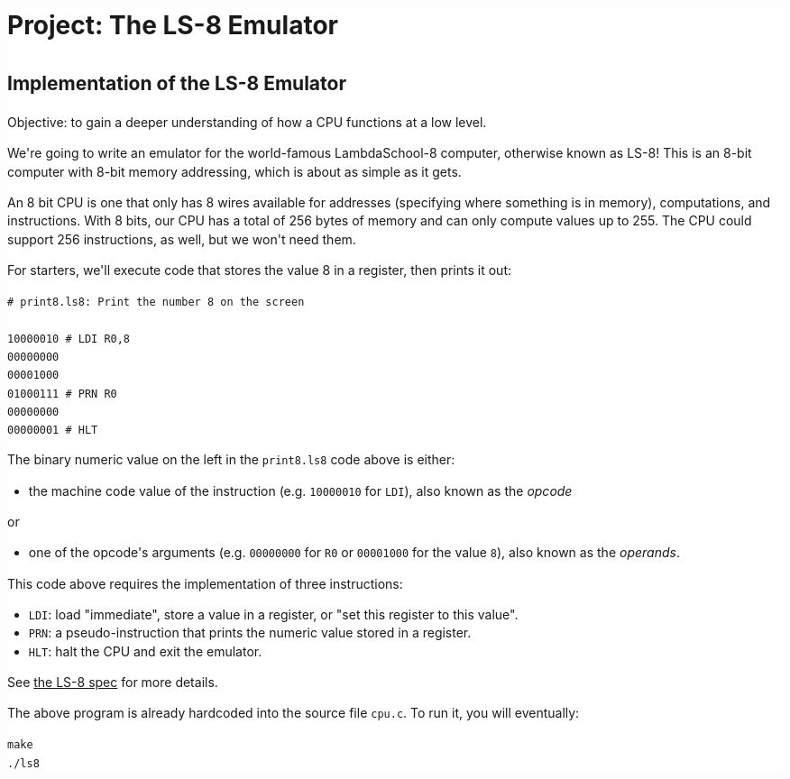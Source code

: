 # Project: The LS-8 Emulator

## Implementation of the LS-8 Emulator

Objective: to gain a deeper understanding of how a CPU functions at a
low level.

We're going to write an emulator for the world-famous LambdaSchool-8 computer,
otherwise known as LS-8! This is an 8-bit computer with 8-bit memory addressing,
which is about as simple as it gets.

An 8 bit CPU is one that only has 8 wires available for addresses (specifying
where something is in memory), computations, and instructions. With 8 bits, our
CPU has a total of 256 bytes of memory and can only compute values up to 255.
The CPU could support 256 instructions, as well, but we won't need them.

For starters, we'll execute code that stores the value 8 in a register,
then prints it out:

```
# print8.ls8: Print the number 8 on the screen

10000010 # LDI R0,8
00000000
00001000
01000111 # PRN R0
00000000
00000001 # HLT
```

The binary numeric value on the left in the `print8.ls8` code above is either:

* the machine code value of the instruction (e.g. `10000010` for `LDI`), also
  known as the _opcode_

or

* one of the opcode's arguments (e.g. `00000000` for `R0` or `00001000` for the
  value `8`), also known as the _operands_.

This code above requires the implementation of three instructions:

* `LDI`: load "immediate", store a value in a register, or "set this register to
  this value".
* `PRN`: a pseudo-instruction that prints the numeric value stored in a
  register.
* `HLT`: halt the CPU and exit the emulator.

See [the LS-8 spec](../LS8-SPEC.md) for more details.

The above program is already hardcoded into the source file `cpu.c`. To run it,
you will eventually:

```
make
./ls8
```
